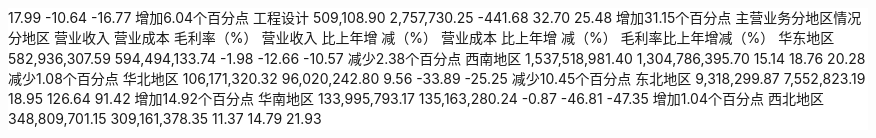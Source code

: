17.99
-10.64
-16.77
增加6.04个百分点
工程设计
509,108.90
2,757,730.25
-441.68
32.70
25.48
增加31.15个百分点
主营业务分地区情况
分地区
营业收入
营业成本
毛利率（%）
营业收入
比上年增
减（%）
营业成本
比上年增
减（%）
毛利率比上年增减（%）
华东地区
582,936,307.59
594,494,133.74
-1.98
-12.66
-10.57
减少2.38个百分点
西南地区
1,537,518,981.40
1,304,786,395.70
15.14
18.76
20.28
减少1.08个百分点
华北地区
106,171,320.32
96,020,242.80
9.56
-33.89
-25.25
减少10.45个百分点
东北地区
9,318,299.87
7,552,823.19
18.95
126.64
91.42
增加14.92个百分点
华南地区
133,995,793.17
135,163,280.24
-0.87
-46.81
-47.35
增加1.04个百分点
西北地区
348,809,701.15
309,161,378.35
11.37
14.79
21.93